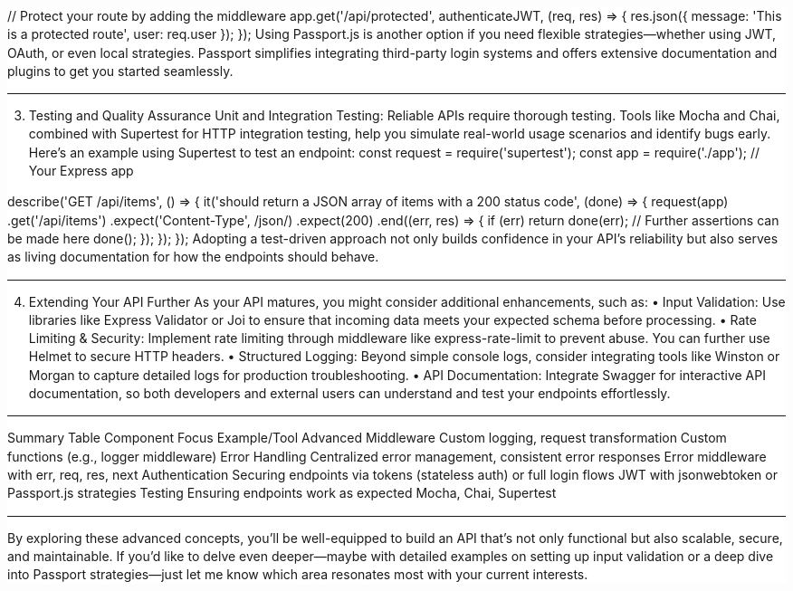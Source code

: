 // Protect your route by adding the middleware
app.get('/api/protected', authenticateJWT, (req, res) => {
  res.json({ message: 'This is a protected route', user: req.user });
});
Using Passport.js is another option if you need flexible strategies—whether using JWT, OAuth, or even local strategies. Passport simplifies integrating third-party login systems and offers extensive documentation and plugins to get you started seamlessly.
________________________________________
3. Testing and Quality Assurance
Unit and Integration Testing:
Reliable APIs require thorough testing. Tools like Mocha and Chai, combined with Supertest for HTTP integration testing, help you simulate real-world usage scenarios and identify bugs early.
Here’s an example using Supertest to test an endpoint:
const request = require('supertest');
const app = require('./app'); // Your Express app

describe('GET /api/items', () => {
  it('should return a JSON array of items with a 200 status code', (done) => {
    request(app)
      .get('/api/items')
      .expect('Content-Type', /json/)
      .expect(200)
      .end((err, res) => {
        if (err) return done(err);
        // Further assertions can be made here
        done();
      });
  });
});
Adopting a test-driven approach not only builds confidence in your API’s reliability but also serves as living documentation for how the endpoints should behave.
________________________________________
4. Extending Your API Further
As your API matures, you might consider additional enhancements, such as:
•	Input Validation: Use libraries like Express Validator or Joi to ensure that incoming data meets your expected schema before processing.
•	Rate Limiting & Security: Implement rate limiting through middleware like express-rate-limit to prevent abuse. You can further use Helmet to secure HTTP headers.
•	Structured Logging: Beyond simple console logs, consider integrating tools like Winston or Morgan to capture detailed logs for production troubleshooting.
•	API Documentation: Integrate Swagger for interactive API documentation, so both developers and external users can understand and test your endpoints effortlessly.
________________________________________
Summary Table
Component	Focus	Example/Tool
Advanced Middleware	Custom logging, request transformation	Custom functions (e.g., logger middleware)
Error Handling	Centralized error management, consistent error responses	Error middleware with err, req, res, next
Authentication	Securing endpoints via tokens (stateless auth) or full login flows	JWT with jsonwebtoken or Passport.js strategies
Testing	Ensuring endpoints work as expected	Mocha, Chai, Supertest
________________________________________
By exploring these advanced concepts, you’ll be well-equipped to build an API that’s not only functional but also scalable, secure, and maintainable. If you’d like to delve even deeper—maybe with detailed examples on setting up input validation or a deep dive into Passport strategies—just let me know which area resonates most with your current interests.
